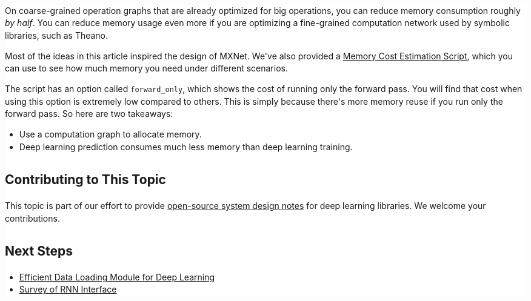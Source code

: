 On coarse-grained operation graphs that are already optimized for big operations, you can reduce memory consumption roughly *by half*. You can reduce memory usage even more if you are optimizing a fine-grained computation network used by symbolic libraries, such as Theano.

Most of the ideas in this article inspired the design of MXNet.
We've also provided a [Memory Cost Estimation Script](https://github.com/dmlc/mxnet/tree/master/example/memcost),
which you can use to see how much memory you need under different scenarios.

The script has an option called ```forward_only```, which shows the cost of running only the forward pass.
You will find that cost when using this option is extremely low compared to others. This is simply because there's  more memory reuse if you run only the forward pass. So here are two takeaways:

- Use a computation graph to allocate memory.
- Deep learning prediction consumes much less memory than deep learning training.

## Contributing to This Topic

This topic is part of our effort to provide [open-source system design notes](index.md)
 for deep learning libraries. We welcome your contributions.
## Next Steps

* [Efficient Data Loading Module for Deep Learning](http://mxnet.io/architecture/note_data_loading.html)
* [Survey of RNN Interface](http://mxnet.io/architecture/rnn_interface.html)
